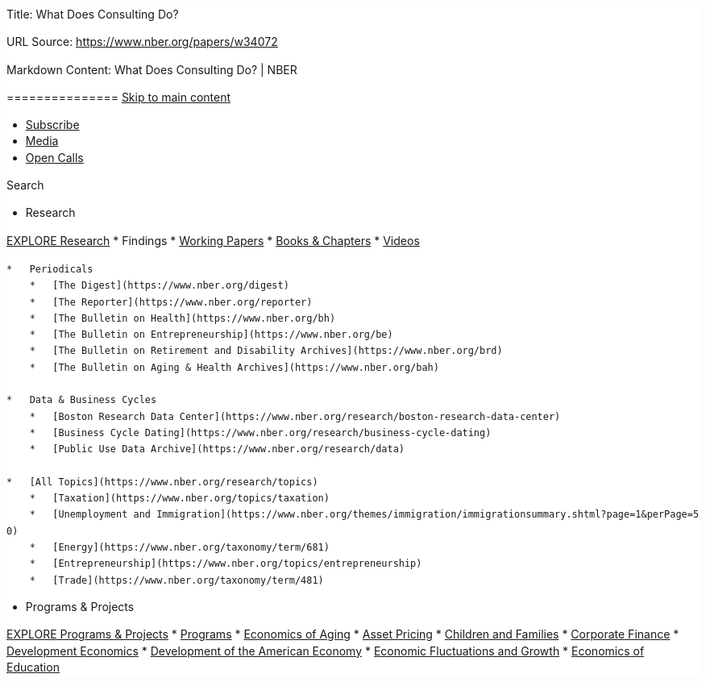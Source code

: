 Title: What Does Consulting Do?

URL Source: https://www.nber.org/papers/w34072

Markdown Content:
What Does Consulting Do? | NBER

===============
[Skip to main content](https://www.nber.org/papers/w34072#main-content)

[](https://www.nber.org/)

*   [Subscribe](https://www.nber.org/subscribe)
*   [Media](https://www.nber.org/media)
*   [Open Calls](https://www.nber.org/calls-papers-and-proposals)

Search 

*   Research

 

[EXPLORE Research](https://www.nber.org/research "This is a link to the research page")
    *   Findings
        *   [Working Papers](https://www.nber.org/papers)
        *   [Books & Chapters](https://www.nber.org/books-and-chapters)
        *   [Videos](https://www.nber.org/research/videos)

    *   Periodicals
        *   [The Digest](https://www.nber.org/digest)
        *   [The Reporter](https://www.nber.org/reporter)
        *   [The Bulletin on Health](https://www.nber.org/bh)
        *   [The Bulletin on Entrepreneurship](https://www.nber.org/be)
        *   [The Bulletin on Retirement and Disability Archives](https://www.nber.org/brd)
        *   [The Bulletin on Aging & Health Archives](https://www.nber.org/bah)

    *   Data & Business Cycles
        *   [Boston Research Data Center](https://www.nber.org/research/boston-research-data-center)
        *   [Business Cycle Dating](https://www.nber.org/research/business-cycle-dating)
        *   [Public Use Data Archive](https://www.nber.org/research/data)

    *   [All Topics](https://www.nber.org/research/topics)
        *   [Taxation](https://www.nber.org/topics/taxation)
        *   [Unemployment and Immigration](https://www.nber.org/themes/immigration/immigrationsummary.shtml?page=1&perPage=50)
        *   [Energy](https://www.nber.org/taxonomy/term/681)
        *   [Entrepreneurship](https://www.nber.org/topics/entrepreneurship)
        *   [Trade](https://www.nber.org/taxonomy/term/481)

*   Programs & Projects

 

[EXPLORE Programs & Projects](https://www.nber.org/programs-projects)
    *   [Programs](https://www.nber.org/programs-projects/programs-working-groups)
        *   [Economics of Aging](https://www.nber.org/programs-projects/programs-working-groups/economics-aging)
        *   [Asset Pricing](https://www.nber.org/programs-projects/programs-working-groups/asset-pricing)
        *   [Children and Families](https://www.nber.org/programs-projects/programs-working-groups/children-and-families)
        *   [Corporate Finance](https://www.nber.org/programs-projects/programs-working-groups/corporate-finance)
        *   [Development Economics](https://www.nber.org/programs-projects/programs-working-groups/development-economics)
        *   [Development of the American Economy](https://www.nber.org/programs-projects/programs-working-groups/development-american-economy)
        *   [Economic Fluctuations and Growth](https://www.nber.org/programs-projects/programs-working-groups/economic-fluctuations-and-growth)
        *   [Economics of Education](https://www.nber.org/programs-projects/programs-working-groups/economics-education)